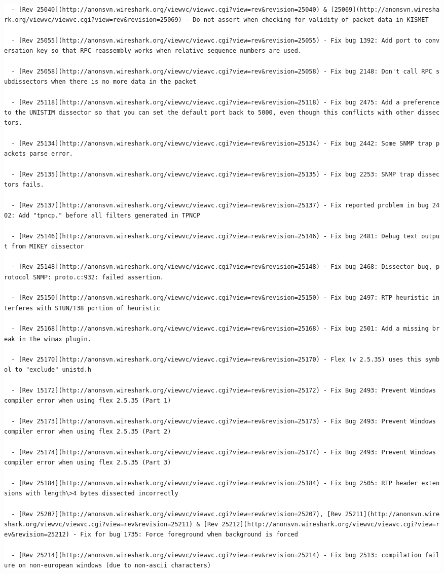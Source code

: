       - [Rev 25040](http://anonsvn.wireshark.org/viewvc/viewvc.cgi?view=rev&revision=25040) & [25069](http://anonsvn.wireshark.org/viewvc/viewvc.cgi?view=rev&revision=25069) - Do not assert when checking for validity of packet data in KISMET
    
      - [Rev 25055](http://anonsvn.wireshark.org/viewvc/viewvc.cgi?view=rev&revision=25055) - Fix bug 1392: Add port to conversation key so that RPC reassembly works when relative sequence numbers are used.
    
      - [Rev 25058](http://anonsvn.wireshark.org/viewvc/viewvc.cgi?view=rev&revision=25058) - Fix bug 2148: Don't call RPC subdissectors when there is no more data in the packet
    
      - [Rev 25118](http://anonsvn.wireshark.org/viewvc/viewvc.cgi?view=rev&revision=25118) - Fix bug 2475: Add a preference to the UNISTIM dissector so that you can set the default port back to 5000, even though this conflicts with other dissectors.
    
      - [Rev 25134](http://anonsvn.wireshark.org/viewvc/viewvc.cgi?view=rev&revision=25134) - Fix bug 2442: Some SNMP trap packets parse error.
    
      - [Rev 25135](http://anonsvn.wireshark.org/viewvc/viewvc.cgi?view=rev&revision=25135) - Fix bug 2253: SNMP trap dissectors fails.
    
      - [Rev 25137](http://anonsvn.wireshark.org/viewvc/viewvc.cgi?view=rev&revision=25137) - Fix reported problem in bug 2402: Add "tpncp." before all filters generated in TPNCP
    
      - [Rev 25146](http://anonsvn.wireshark.org/viewvc/viewvc.cgi?view=rev&revision=25146) - Fix bug 2481: Debug text output from MIKEY dissector
    
      - [Rev 25148](http://anonsvn.wireshark.org/viewvc/viewvc.cgi?view=rev&revision=25148) - Fix bug 2468: Dissector bug, protocol SNMP: proto.c:932: failed assertion.
    
      - [Rev 25150](http://anonsvn.wireshark.org/viewvc/viewvc.cgi?view=rev&revision=25150) - Fix bug 2497: RTP heuristic interferes with STUN/T38 portion of heuristic
    
      - [Rev 25168](http://anonsvn.wireshark.org/viewvc/viewvc.cgi?view=rev&revision=25168) - Fix bug 2501: Add a missing break in the wimax plugin.
    
      - [Rev 25170](http://anonsvn.wireshark.org/viewvc/viewvc.cgi?view=rev&revision=25170) - Flex (v 2.5.35) uses this symbol to "exclude" unistd.h
    
      - [Rev 15172](http://anonsvn.wireshark.org/viewvc/viewvc.cgi?view=rev&revision=25172) - Fix Bug 2493: Prevent Windows compiler error when using flex 2.5.35 (Part 1)
    
      - [Rev 25173](http://anonsvn.wireshark.org/viewvc/viewvc.cgi?view=rev&revision=25173) - Fix Bug 2493: Prevent Windows compiler error when using flex 2.5.35 (Part 2)
    
      - [Rev 25174](http://anonsvn.wireshark.org/viewvc/viewvc.cgi?view=rev&revision=25174) - Fix Bug 2493: Prevent Windows compiler error when using flex 2.5.35 (Part 3)
    
      - [Rev 25184](http://anonsvn.wireshark.org/viewvc/viewvc.cgi?view=rev&revision=25184) - Fix bug 2505: RTP header extensions with length\>4 bytes dissected incorrectly
    
      - [Rev 25207](http://anonsvn.wireshark.org/viewvc/viewvc.cgi?view=rev&revision=25207), [Rev 25211](http://anonsvn.wireshark.org/viewvc/viewvc.cgi?view=rev&revision=25211) & [Rev 25212](http://anonsvn.wireshark.org/viewvc/viewvc.cgi?view=rev&revision=25212) - Fix for bug 1735: Force foreground when background is forced
    
      - [Rev 25214](http://anonsvn.wireshark.org/viewvc/viewvc.cgi?view=rev&revision=25214) - Fix bug 2513: compilation failure on non-european windows (due to non-ascii characters)
    